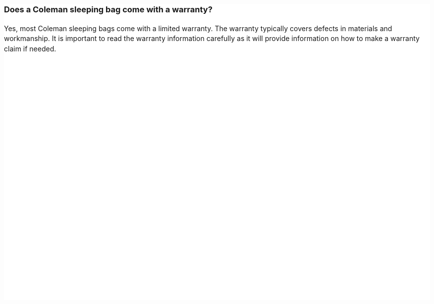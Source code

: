 <h3>Does a Coleman sleeping bag come with a warranty?</h3>

<p>Yes, most Coleman sleeping bags come with a limited warranty. The warranty typically covers defects in materials and workmanship. It is important to read the warranty information carefully as it will provide information on how to make a warranty claim if needed.</p>

<div style="position: relative; padding-bottom: 56.25%; overflow: hidden"><iframe src="https://www.youtube.com/embed/jz7nkighauM" frameborder="0" allow="accelerometer; autoplay; clipboard-write; encrypted-media; gyroscope; picture-in-picture; web-share" allowfullscreen style="position: absolute; top: 0; left: 0; width: 100%; height: 100%;"></iframe>
</div>